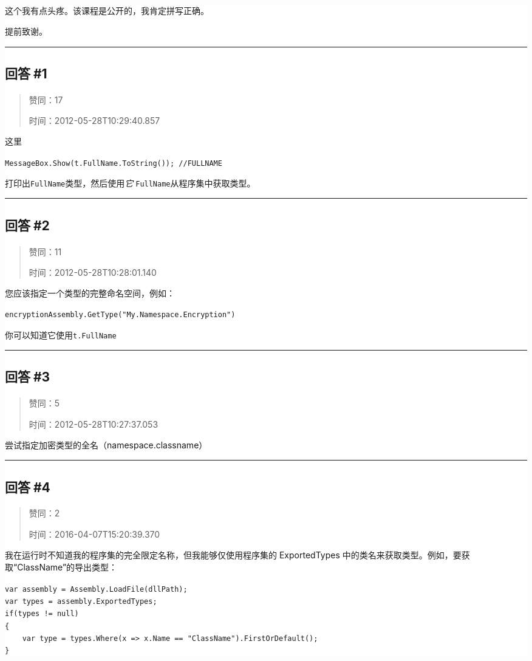 这个我有点头疼。该课程是公开的，我肯定拼写正确。

提前致谢。

* * *

## 回答 #1

> 赞同：17
> 
> 时间：2012-05-28T10:29:40.857

这里

```
MessageBox.Show(t.FullName.ToString()); //FULLNAME 
```

打印出`FullName`类型，然后使用*它* `FullName`从程序集中获取类型。

* * *

## 回答 #2

> 赞同：11
> 
> 时间：2012-05-28T10:28:01.140

您应该指定一个类型的完整命名空间，例如：

```
encryptionAssembly.GetType("My.Namespace.Encryption") 
```

你可以知道它使用`t.FullName`

* * *

## 回答 #3

> 赞同：5
> 
> 时间：2012-05-28T10:27:37.053

尝试指定加密类型的全名（namespace.classname）

* * *

## 回答 #4

> 赞同：2
> 
> 时间：2016-04-07T15:20:39.370

我在运行时不知道我的程序集的完全限定名称，但我能够仅使用程序集的 ExportedTypes 中的类名来获取类型。例如，要获取“ClassName”的导出类型：

```
var assembly = Assembly.LoadFile(dllPath);
var types = assembly.ExportedTypes;
if(types != null)
{
    var type = types.Where(x => x.Name == "ClassName").FirstOrDefault();
} 
```
